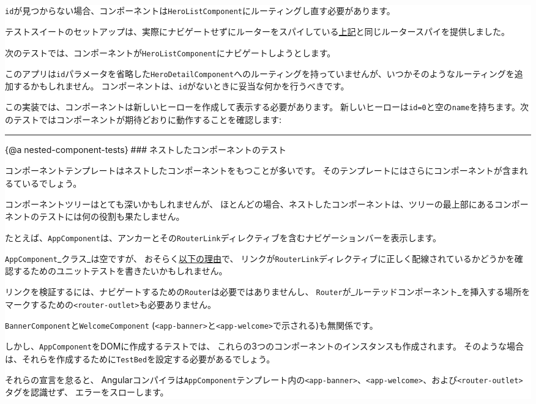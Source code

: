</div>

`id`が見つからない場合、コンポーネントは`HeroListComponent`にルーティングし直す必要があります。

テストスイートのセットアップは、実際にナビゲートせずにルーターをスパイしている[上記](#routing-component)と同じルータースパイを提供しました。

次のテストでは、コンポーネントが`HeroListComponent`にナビゲートしようとします。

<code-example path="testing/src/app/hero/hero-detail.component.spec.ts" region="route-bad-id" header="app/hero/hero-detail.component.spec.ts (bad id)" linenums="false"></code-example>

このアプリは`id`パラメータを省略した`HeroDetailComponent`へのルーティングを持っていませんが、いつかそのようなルーティングを追加するかもしれません。
コンポーネントは、`id`がないときに妥当な何かを行うべきです。

この実装では、コンポーネントは新しいヒーローを作成して表示する必要があります。
新しいヒーローは`id=0`と空の`name`を持ちます。次のテストではコンポーネントが期待どおりに動作することを確認します:

<code-example
  path="testing/src/app/hero/hero-detail.component.spec.ts"
  region="route-no-id"
  header="app/hero/hero-detail.component.spec.ts (no id)" linenums="false">
</code-example>

<hr>
{@a nested-component-tests}
### ネストしたコンポーネントのテスト

コンポーネントテンプレートはネストしたコンポーネントをもつことが多いです。
そのテンプレートにはさらにコンポーネントが含まれるているでしょう。

コンポーネントツリーはとても深いかもしれませんが、
ほとんどの場合、ネストしたコンポーネントは、ツリーの最上部にあるコンポーネントのテストには何の役割も果たしません。

たとえば、`AppComponent`は、アンカーとその`RouterLink`ディレクティブを含むナビゲーションバーを表示します。

<code-example
  path="testing/src/app/app.component.html"
  header="app/app.component.html" linenums="false">
</code-example>

`AppComponent`_クラス_は空ですが、
おそらく[以下の理由](#why-stubbed-routerlink-tests)で、
リンクが`RouterLink`ディレクティブに正しく配線されているかどうかを確認するためのユニットテストを書きたいかもしれません。

リンクを検証するには、ナビゲートするための`Router`は必要ではありませんし、
`Router`が_ルーテッドコンポーネント_を挿入する場所をマークするための`<router-outlet>`も必要ありません。

`BannerComponent`と`WelcomeComponent`
(`<app-banner>`と`<app-welcome>`で示される)も無関係です。

しかし、`AppComponent`をDOMに作成するテストでは、
これらの3つのコンポーネントのインスタンスも作成されます。
そのような場合は、それらを作成するために`TestBed`を設定する必要があるでしょう。

それらの宣言を怠ると、
Angularコンパイラは`AppComponent`テンプレート内の`<app-banner>`、`<app-welcome>`、および`<router-outlet>`タグを認識せず、
エラーをスローします。
